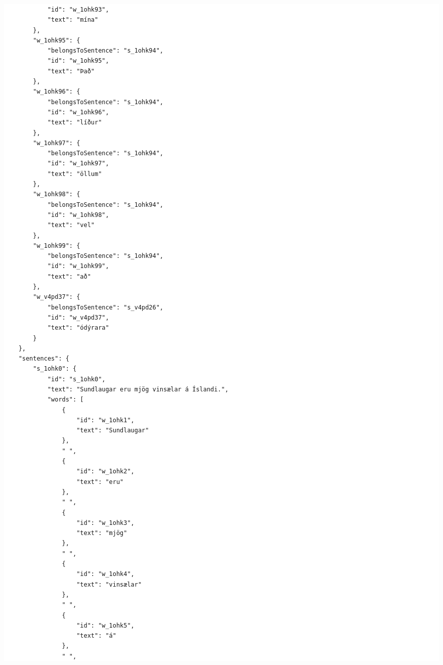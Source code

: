                 "id": "w_1ohk93",
                "text": "mína"
            },
            "w_1ohk95": {
                "belongsToSentence": "s_1ohk94",
                "id": "w_1ohk95",
                "text": "Það"
            },
            "w_1ohk96": {
                "belongsToSentence": "s_1ohk94",
                "id": "w_1ohk96",
                "text": "líður"
            },
            "w_1ohk97": {
                "belongsToSentence": "s_1ohk94",
                "id": "w_1ohk97",
                "text": "öllum"
            },
            "w_1ohk98": {
                "belongsToSentence": "s_1ohk94",
                "id": "w_1ohk98",
                "text": "vel"
            },
            "w_1ohk99": {
                "belongsToSentence": "s_1ohk94",
                "id": "w_1ohk99",
                "text": "að"
            },
            "w_v4pd37": {
                "belongsToSentence": "s_v4pd26",
                "id": "w_v4pd37",
                "text": "ódýrara"
            }
        },
        "sentences": {
            "s_1ohk0": {
                "id": "s_1ohk0",
                "text": "Sundlaugar eru mjög vinsælar á Íslandi.",
                "words": [
                    {
                        "id": "w_1ohk1",
                        "text": "Sundlaugar"
                    },
                    " ",
                    {
                        "id": "w_1ohk2",
                        "text": "eru"
                    },
                    " ",
                    {
                        "id": "w_1ohk3",
                        "text": "mjög"
                    },
                    " ",
                    {
                        "id": "w_1ohk4",
                        "text": "vinsælar"
                    },
                    " ",
                    {
                        "id": "w_1ohk5",
                        "text": "á"
                    },
                    " ",